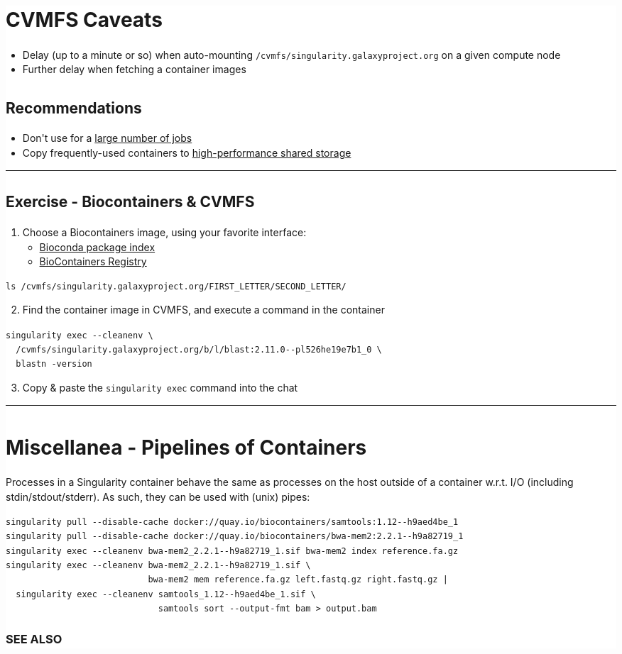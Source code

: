 
# CVMFS Caveats
* Delay (up to a minute or so) when auto-mounting `/cvmfs/singularity.galaxyproject.org` on a given compute node
* Further delay when fetching a container images

## Recommendations
* Don't use for a [large number of jobs](https://docs.rc.fas.harvard.edu/kb/submitting-large-numbers-of-jobs/)
* Copy frequently-used containers to [high-performance shared storage](https://docs.rc.fas.harvard.edu/kb/cluster-storage/#Networked_High-performance_Shared_Scratch_Storage)

---

## Exercise - Biocontainers & CVMFS

1. Choose a Biocontainers image, using your favorite interface:
    * [Bioconda package index](https://bioconda.github.io/conda-package_index.html)
    * [BioContainers Registry](https://biocontainers.pro/registry)

  `ls /cvmfs/singularity.galaxyproject.org/FIRST_LETTER/SECOND_LETTER/`

2. Find the container image in CVMFS, and execute a command in the container

```
singularity exec --cleanenv \
  /cvmfs/singularity.galaxyproject.org/b/l/blast:2.11.0--pl526he19e7b1_0 \
  blastn -version
```

3. Copy & paste the `singularity exec` command into the chat

---

# Miscellanea - Pipelines of Containers

Processes in a Singularity container behave the same as processes on the host outside of a container w.r.t. I/O (including stdin/stdout/stderr).
As such, they can be used with (unix) pipes:

```
singularity pull --disable-cache docker://quay.io/biocontainers/samtools:1.12--h9aed4be_1
singularity pull --disable-cache docker://quay.io/biocontainers/bwa-mem2:2.2.1--h9a82719_1
singularity exec --cleanenv bwa-mem2_2.2.1--h9a82719_1.sif bwa-mem2 index reference.fa.gz 
singularity exec --cleanenv bwa-mem2_2.2.1--h9a82719_1.sif \
                            bwa-mem2 mem reference.fa.gz left.fastq.gz right.fastq.gz |
  singularity exec --cleanenv samtools_1.12--h9aed4be_1.sif \
                              samtools sort --output-fmt bam > output.bam
```

### SEE ALSO
